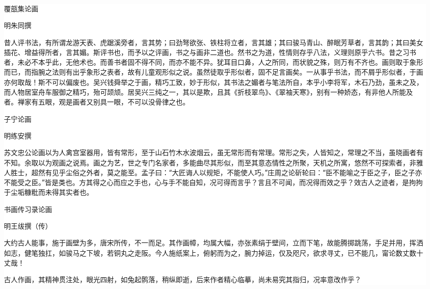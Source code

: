 覆瓿集论画  

明朱同撰  

昔人评书法，有所谓龙游天表、虎踞溪旁者，言其势；曰劲弩欲张、铁柱将立者，言其雄；其曰骏马青山、醉眠芳草者，言其韵；其曰美女插花、增益得所者，言其媚。斯评书也，而予以之评画，书之与画非二道也。然书之为道，性情则存乎八法，义理则原乎六书。昔之习书者，未必不本乎此，无他术也。而善书者固不得不同，而亦不能不异。犹耳目口鼻，人之所同，而状貌之殊，则万有不齐也。画则取于象形而已，而指腕之法则有出乎象形之表者，故有儿童观形似之说。虽然徒取乎形似者，固不足言画矣。一从事乎书法，而不屑乎形似者，于画亦何取哉！斯不可以偏废也。吴兴钱舜举之于画，精巧工致，妙于形似，其书法之媚者与笔法所自，本乎小李将军，木石乃劲，虽未之及，而人物居室舟车服御之精巧，殆可颉颃。居吴兴三纯之一，其以是欺，且其《折枝翠鸟》、《翠袖天寒》，别有一种娇态，有非他人所能及者。禅家有五眼，观是画者又别具一眼，不可以没骨律之也。  

子宁论画  

明练安撰  

苏文忠公论画以为人禽宫室器用，皆有常形，至于山石竹木水波烟云，虽无常形而有常理。常形之失，人皆知之，常理之不当，虽晓画者有不知。余取以为观画之说焉。画之为艺，世之专门名家者，多能曲尽其形似，而至其意态情性之所聚，天机之所寓，悠然不可探索者，非雅人胜士，超然有见乎尘俗之外者，莫之能至。孟子曰：“大匠诲人以规矩，不能使人巧。”庄周之论斫轮曰：“臣不能喻之于臣之子，臣之子亦不能受之臣。”皆是类也。方其得之心而应之手也，心与手不能自知，况可得而言乎？言且不可闻，而况得而效之乎？效古人之迹者，是拘拘于尘垢糠粃而未得其实者也。  

书画传习录论画  

明王绂撰（传）  

大约古人能事，施于画壁为多，唐宋所传，不一而足。其作画幛，均属大幅，亦张素绢于壁间，立而下笔，故能腾掷跳荡，手足并用，挥洒如志，健笔独扛，如骏马之下坡，若铜丸之走阪。今人施纸案上，俯躬而为之，腕力掉运，仅及咫尺，欲求寻丈，已不能几，甯论数丈数十丈哉！  

古人作画，其精神贯注处，眼光四射，如兔起鹘落，稍纵即逝，后来作者精心临摹，尚未易究其指归，况率意改作乎？  

